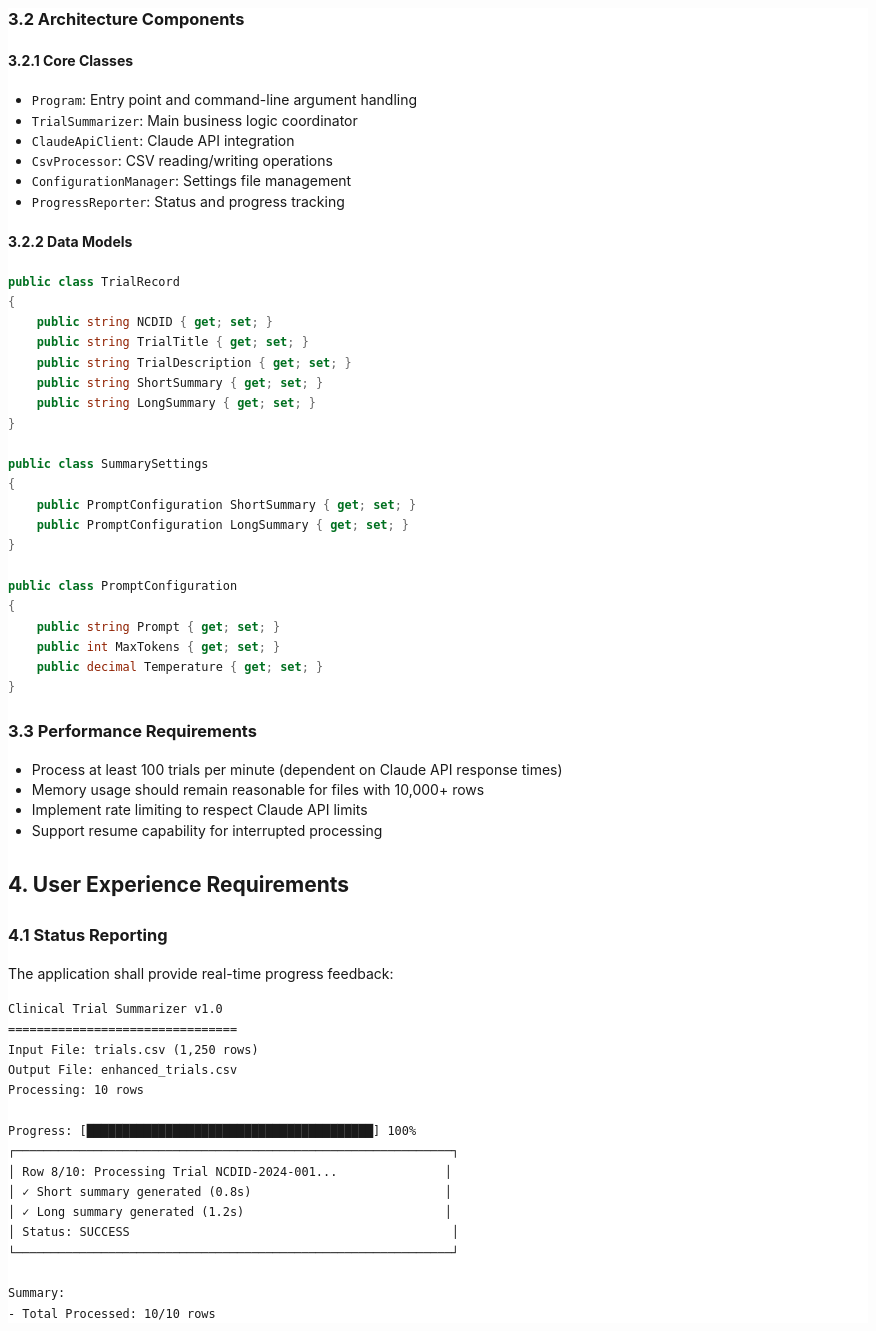 ### 3.2 Architecture Components

#### 3.2.1 Core Classes
- `Program`: Entry point and command-line argument handling
- `TrialSummarizer`: Main business logic coordinator
- `ClaudeApiClient`: Claude API integration
- `CsvProcessor`: CSV reading/writing operations
- `ConfigurationManager`: Settings file management
- `ProgressReporter`: Status and progress tracking

#### 3.2.2 Data Models
```csharp
public class TrialRecord
{
    public string NCDID { get; set; }
    public string TrialTitle { get; set; }
    public string TrialDescription { get; set; }
    public string ShortSummary { get; set; }
    public string LongSummary { get; set; }
}

public class SummarySettings
{
    public PromptConfiguration ShortSummary { get; set; }
    public PromptConfiguration LongSummary { get; set; }
}

public class PromptConfiguration
{
    public string Prompt { get; set; }
    public int MaxTokens { get; set; }
    public decimal Temperature { get; set; }
}
```

### 3.3 Performance Requirements
- Process at least 100 trials per minute (dependent on Claude API response times)
- Memory usage should remain reasonable for files with 10,000+ rows
- Implement rate limiting to respect Claude API limits
- Support resume capability for interrupted processing

## 4. User Experience Requirements

### 4.1 Status Reporting
The application shall provide real-time progress feedback:

```
Clinical Trial Summarizer v1.0
================================
Input File: trials.csv (1,250 rows)
Output File: enhanced_trials.csv
Processing: 10 rows

Progress: [████████████████████████████████████████] 100%
┌─────────────────────────────────────────────────────────────┐
│ Row 8/10: Processing Trial NCDID-2024-001...               │
│ ✓ Short summary generated (0.8s)                           │
│ ✓ Long summary generated (1.2s)                            │
│ Status: SUCCESS                                             │
└─────────────────────────────────────────────────────────────┘

Summary:
- Total Processed: 10/10 rows
```